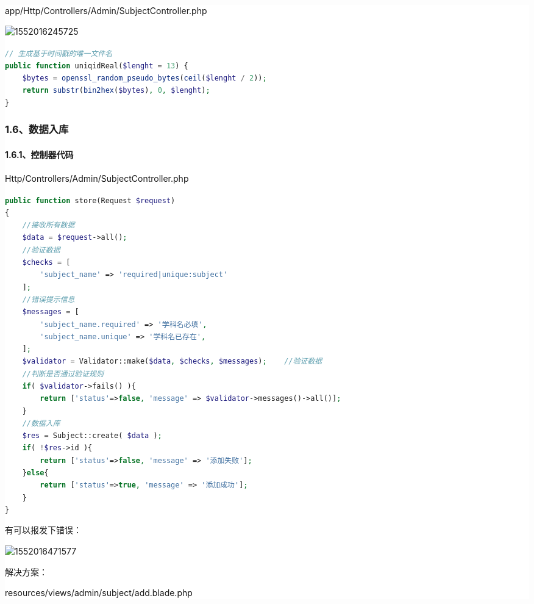 app/Http/Controllers/Admin/SubjectController.php

![1552016245725](1552016245725.png)

```php
// 生成基于时间戳的唯一文件名
public function uniqidReal($lenght = 13) {
    $bytes = openssl_random_pseudo_bytes(ceil($lenght / 2));
    return substr(bin2hex($bytes), 0, $lenght);
}
```

### 1.6、数据入库

#### 1.6.1、控制器代码

Http/Controllers/Admin/SubjectController.php

```php
public function store(Request $request)
{
    //接收所有数据
    $data = $request->all();
    //验证数据
    $checks = [
        'subject_name' => 'required|unique:subject'
    ];
    //错误提示信息
    $messages = [
        'subject_name.required' => '学科名必填',
        'subject_name.unique' => '学科名已存在',
    ];
    $validator = Validator::make($data, $checks, $messages);    //验证数据
    //判断是否通过验证规则
    if( $validator->fails() ){
        return ['status'=>false, 'message' => $validator->messages()->all()];
    }
    //数据入库
    $res = Subject::create( $data );
    if( !$res->id ){
        return ['status'=>false, 'message' => '添加失败'];
    }else{
        return ['status'=>true, 'message' => '添加成功'];
    }
}
```

有可以报发下错误：

![1552016471577](1552016471577.png)

解决方案：

resources/views/admin/subject/add.blade.php
